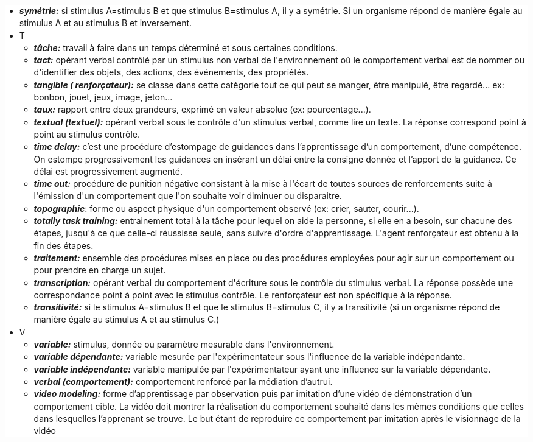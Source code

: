   - ***symétrie:*** si stimulus A=stimulus B et que stimulus B=stimulus A, il y a symétrie. Si un organisme répond de manière égale au stimulus A et au stimulus B et inversement.
- T
  - ***tâche:*** travail à faire dans un temps déterminé et sous certaines conditions.
  - ***tact:*** opérant verbal contrôlé par un stimulus non verbal de l'environnement où le comportement verbal est de nommer ou d'identifier des objets, des actions, des événements, des propriétés.
  - ***tangible ( renforçateur):*** se classe dans cette catégorie tout ce qui peut se manger, être manipulé, être regardé... ex: bonbon, jouet, jeux, image, jeton...
  - ***taux:*** rapport entre deux grandeurs, exprimé en valeur absolue (ex: pourcentage...).
  - ***textual (textuel):*** opérant verbal sous le contrôle d'un stimulus verbal, comme lire un texte. La réponse correspond point à point au stimulus contrôle.
  - ***time delay:*** c’est une procédure d’estompage de guidances dans l’apprentissage d’un comportement, d’une compétence. On estompe progressivement les guidances en insérant un délai entre la consigne donnée et l’apport de la guidance. Ce délai est progressivement augmenté.
  - ***time out:*** procédure de punition négative consistant à la mise à l'écart de toutes sources de renforcements suite à l'émission d'un comportement que l'on souhaite voir diminuer ou disparaitre.
  - ***topographie***: forme ou aspect physique d'un comportement observé (ex: crier, sauter, courir...).
  - ***totally task training:*** entrainement total à la tâche pour lequel on aide la personne, si elle en a besoin, sur chacune des étapes, jusqu'à ce que celle-ci réussisse seule, sans suivre d'ordre d'apprentissage. L'agent renforçateur est obtenu à la fin des étapes.
  - ***traitement:*** ensemble des procédures mises en place ou des procédures employées pour agir sur un comportement ou pour prendre en charge un sujet.
  - ***transcription:*** opérant verbal du comportement d'écriture sous le contrôle du stimulus verbal. La réponse possède une correspondance point à point avec le stimulus contrôle. Le renforçateur est non spécifique à la réponse.
  - ***transitivité:*** si le stimulus A=stimulus B et que le stimulus B=stimulus C, il y a transitivité (si un organisme répond de manière égale au stimulus A et au stimulus C.)
- V
  - ***variable:*** stimulus, donnée ou paramètre mesurable dans l'environnement.
  - ***variable dépendante:*** variable mesurée par l'expérimentateur sous l'influence de la variable indépendante.
  - ***variable indépendante:*** variable manipulée par l'expérimentateur ayant une influence sur la variable dépendante.
  - ***verbal (comportement):*** comportement renforcé par la médiation d’autrui.
  - ***video modeling:*** forme d’apprentissage par observation puis par imitation d’une vidéo de démonstration d’un comportement cible. La vidéo doit montrer la réalisation du comportement souhaité dans les mêmes conditions que celles dans lesquelles l’apprenant se trouve. Le but étant de reproduire ce comportement par imitation après le visionnage de la vidéo
